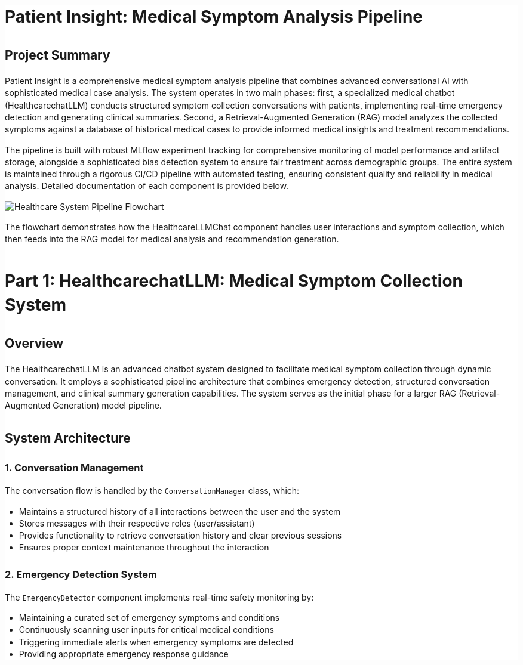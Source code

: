 # Patient Insight: Medical Symptom Analysis Pipeline



## Project Summary
Patient Insight is a comprehensive medical symptom analysis pipeline that combines advanced conversational AI with sophisticated medical case analysis. The system operates in two main phases: first, a specialized medical chatbot (HealthcarechatLLM) conducts structured symptom collection conversations with patients, implementing real-time emergency detection and generating clinical summaries. Second, a Retrieval-Augmented Generation (RAG) model analyzes the collected symptoms against a database of historical medical cases to provide informed medical insights and treatment recommendations.

The pipeline is built with robust MLflow experiment tracking for comprehensive monitoring of model performance and artifact storage, alongside a sophisticated bias detection system to ensure fair treatment across demographic groups. The entire system is maintained through a rigorous CI/CD pipeline with automated testing, ensuring consistent quality and reliability in medical analysis. Detailed documentation of each component is provided below.

![Healthcare System Pipeline Flowchart](images/Flowchart.png)

The flowchart demonstrates how the HealthcareLLMChat component handles user interactions and symptom collection, which then feeds into the RAG model for medical analysis and recommendation generation.


# Part 1: HealthcarechatLLM: Medical Symptom Collection System

## Overview
The HealthcarechatLLM is an advanced chatbot system designed to facilitate medical symptom collection through dynamic conversation. It employs a sophisticated pipeline architecture that combines emergency detection, structured conversation management, and clinical summary generation capabilities. The system serves as the initial  phase for a larger RAG (Retrieval-Augmented Generation) model pipeline.

## System Architecture

### 1. Conversation Management
The conversation flow is handled by the `ConversationManager` class, which:
- Maintains a structured history of all interactions between the user and the system
- Stores messages with their respective roles (user/assistant)
- Provides functionality to retrieve conversation history and clear previous sessions
- Ensures proper context maintenance throughout the interaction

### 2. Emergency Detection System
The `EmergencyDetector` component implements real-time safety monitoring by:
- Maintaining a curated set of emergency symptoms and conditions
- Continuously scanning user inputs for critical medical conditions
- Triggering immediate alerts when emergency symptoms are detected
- Providing appropriate emergency response guidance
